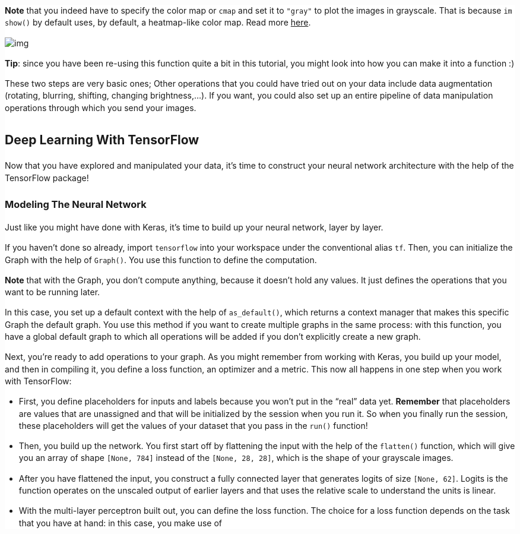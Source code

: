 **Note** that you indeed have to specify the color map or `cmap` and set it to `"gray"` to plot the images in grayscale. That is because `imshow()` by default uses, by default, a heatmap-like color map. Read more [here](https://stackoverflow.com/questions/39805697/skimage-why-does-rgb2gray-from-skimage-color-result-in-a-colored-image).

![img](http://community.datacamp.com.s3.amazonaws.com/community/production/ckeditor_assets/pictures/661/content_traffic_signs4.png)

**Tip**: since you have been re-using this function  quite a bit in this tutorial, you might look into how you can make it  into a function :)

These two steps are very basic ones; Other operations that you could  have tried out on your data include data augmentation (rotating,  blurring, shifting, changing brightness,…). If you want, you could also  set up an entire pipeline of data manipulation operations through which  you send your images.

## Deep Learning With TensorFlow

Now that you have explored and manipulated your data, it’s time to  construct your neural network architecture with the help of the  TensorFlow package!

### Modeling The Neural Network

Just like you might have done with Keras, it’s time to build up your neural network, layer by layer.

If you haven’t done so already, import `tensorflow` into your workspace under the conventional alias `tf`. Then, you can initialize the Graph with the help of `Graph()`. You use this function to define the computation. 

**Note**  that with the Graph, you don’t compute anything, because it doesn’t  hold any values. It just defines the operations that you want to be  running later.

In this case, you set up a default context with the help of `as_default()`,  which returns a context manager that makes this specific Graph the  default graph. You use this method if you want to create multiple graphs  in the same process: with this function, you have a global default  graph to which all operations will be added if you don’t explicitly  create a new graph.

Next, you’re ready to add operations to your graph. As you might  remember from working with Keras, you build up your model, and then in  compiling it, you define a loss function, an optimizer and a metric.  This now all happens in one step when you work with TensorFlow:

- First, you define placeholders for inputs and labels because you won’t put in the “real” data yet. **Remember**  that placeholders are values that are unassigned and that will be  initialized by the session when you run it. So when you finally run the  session, these placeholders will get the values of your dataset that you  pass in the `run()` function!

- Then, you build up the network. You first start off by flattening the input with the help of the `flatten()` function, which will give you an array of shape `[None, 784]` instead of the `[None, 28, 28]`, which is the shape of your grayscale images.

- After you have flattened the input, you construct a fully connected layer that generates logits of size `[None, 62]`.  Logits is the function operates on the unscaled output of earlier  layers and that uses the relative scale to understand the units is  linear.

- With the multi-layer perceptron built out, you can define the loss  function. The choice for a loss function depends on the task that you  have at hand: in this case, you make use of
